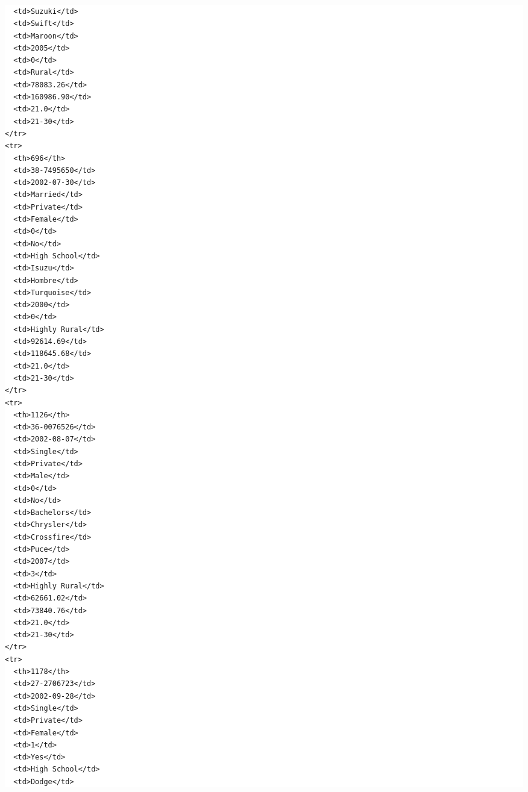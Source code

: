       <td>Suzuki</td>
      <td>Swift</td>
      <td>Maroon</td>
      <td>2005</td>
      <td>0</td>
      <td>Rural</td>
      <td>78083.26</td>
      <td>160986.90</td>
      <td>21.0</td>
      <td>21-30</td>
    </tr>
    <tr>
      <th>696</th>
      <td>38-7495650</td>
      <td>2002-07-30</td>
      <td>Married</td>
      <td>Private</td>
      <td>Female</td>
      <td>0</td>
      <td>No</td>
      <td>High School</td>
      <td>Isuzu</td>
      <td>Hombre</td>
      <td>Turquoise</td>
      <td>2000</td>
      <td>0</td>
      <td>Highly Rural</td>
      <td>92614.69</td>
      <td>118645.68</td>
      <td>21.0</td>
      <td>21-30</td>
    </tr>
    <tr>
      <th>1126</th>
      <td>36-0076526</td>
      <td>2002-08-07</td>
      <td>Single</td>
      <td>Private</td>
      <td>Male</td>
      <td>0</td>
      <td>No</td>
      <td>Bachelors</td>
      <td>Chrysler</td>
      <td>Crossfire</td>
      <td>Puce</td>
      <td>2007</td>
      <td>3</td>
      <td>Highly Rural</td>
      <td>62661.02</td>
      <td>73840.76</td>
      <td>21.0</td>
      <td>21-30</td>
    </tr>
    <tr>
      <th>1178</th>
      <td>27-2706723</td>
      <td>2002-09-28</td>
      <td>Single</td>
      <td>Private</td>
      <td>Female</td>
      <td>1</td>
      <td>Yes</td>
      <td>High School</td>
      <td>Dodge</td>